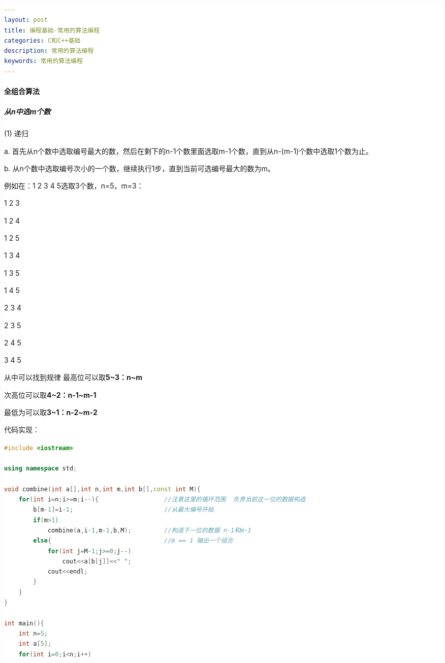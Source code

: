 ```yaml
---
layout: post
title: 编程基础-常用的算法编程
categories: C和C++基础
description: 常用的算法编程
keywords: 常用的算法编程
---
```


#### 全组合算法

##### 从n中选m个数

(1) 递归

a. 首先从n个数中选取编号最大的数，然后在剩下的n-1个数里面选取m-1个数，直到从n-(m-1)个数中选取1个数为止。

b. 从n个数中选取编号次小的一个数，继续执行1步，直到当前可选编号最大的数为m。

例如在：1 2 3 4 5选取3个数，n=5，m=3：

1 2 3

1 2 4

1 2 5

1 3 4 
 
1 3 5

1 4 5

2 3 4

2 3 5

2 4 5

3 4 5

从中可以找到规律 最高位可以取**5~3：n~m**

次高位可以取**4~2：n-1~m-1**

最低为可以取**3~1：n-2~m-2**

代码实现：

```cpp
#include <iostream>

using namespace std;

void combine(int a[],int n,int m,int b[],const int M){  
	for(int i=n;i>=m;i--){                  //注意这里的循环范围  负责当前这一位的数据构造 
		b[m-1]=i-1;                         //从最大编号开始
		if(m>1)  
			combine(a,i-1,m-1,b,M);         //构造下一位的数据 n-1和m-1
		else{                               //m == 1 输出一个组合
			for(int j=M-1;j>=0;j--)  
				cout<<a[b[j]]<<" ";  
			cout<<endl;  
		}  
	}  
}  

int main(){
	int n=5;
	int a[5];
	for(int i=0;i<n;i++)
```